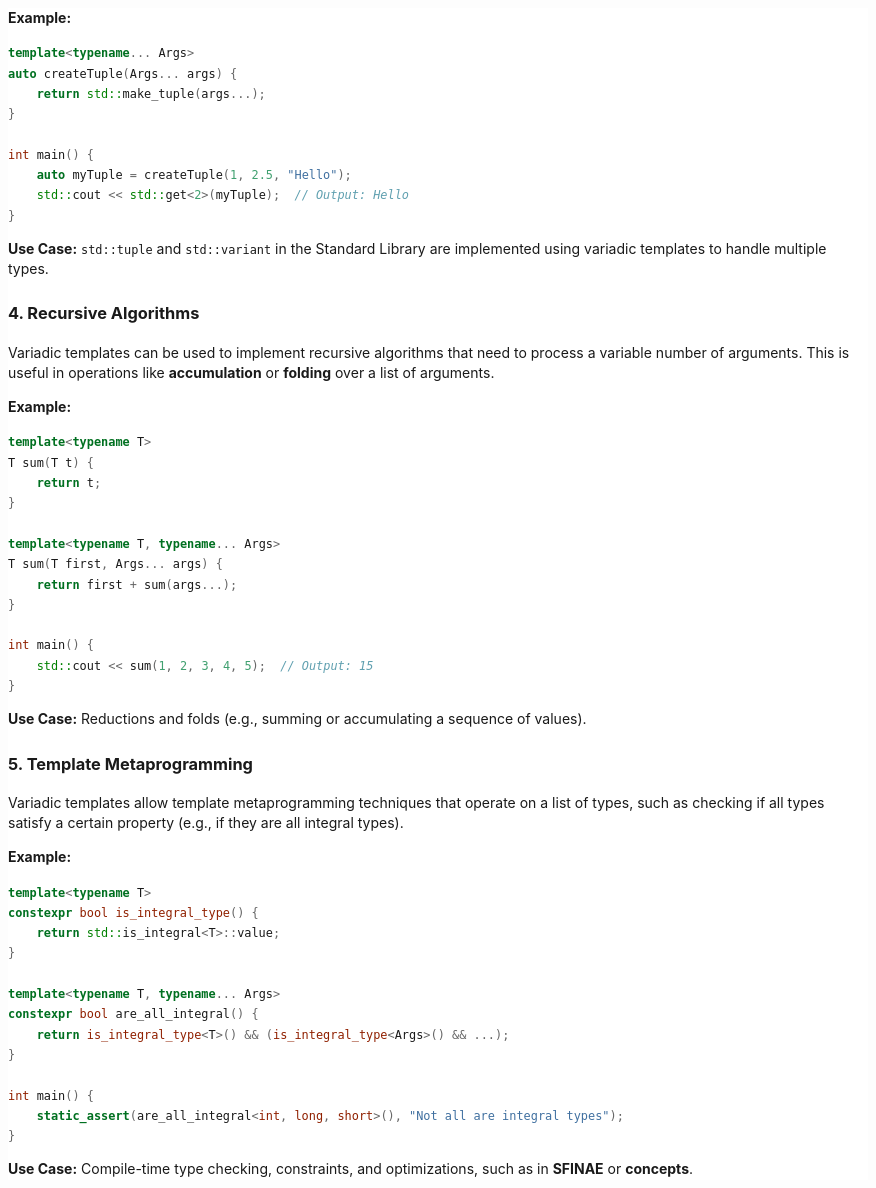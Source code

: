    **Example:**
   ```cpp
   template<typename... Args>
   auto createTuple(Args... args) {
       return std::make_tuple(args...);
   }

   int main() {
       auto myTuple = createTuple(1, 2.5, "Hello");
       std::cout << std::get<2>(myTuple);  // Output: Hello
   }
   ```
   **Use Case:** `std::tuple` and `std::variant` in the Standard Library are implemented using variadic templates to handle multiple types.

### 4. **Recursive Algorithms**
   Variadic templates can be used to implement recursive algorithms that need to process a variable number of arguments. This is useful in operations like **accumulation** or **folding** over a list of arguments.
   
   **Example:**
   ```cpp
   template<typename T>
   T sum(T t) {
       return t;
   }

   template<typename T, typename... Args>
   T sum(T first, Args... args) {
       return first + sum(args...);
   }

   int main() {
       std::cout << sum(1, 2, 3, 4, 5);  // Output: 15
   }
   ```
   **Use Case:** Reductions and folds (e.g., summing or accumulating a sequence of values).

### 5. **Template Metaprogramming**
   Variadic templates allow template metaprogramming techniques that operate on a list of types, such as checking if all types satisfy a certain property (e.g., if they are all integral types).

   **Example:**
   ```cpp
   template<typename T>
   constexpr bool is_integral_type() {
       return std::is_integral<T>::value;
   }

   template<typename T, typename... Args>
   constexpr bool are_all_integral() {
       return is_integral_type<T>() && (is_integral_type<Args>() && ...);
   }

   int main() {
       static_assert(are_all_integral<int, long, short>(), "Not all are integral types");
   }
   ```
   **Use Case:** Compile-time type checking, constraints, and optimizations, such as in **SFINAE** or **concepts**.
